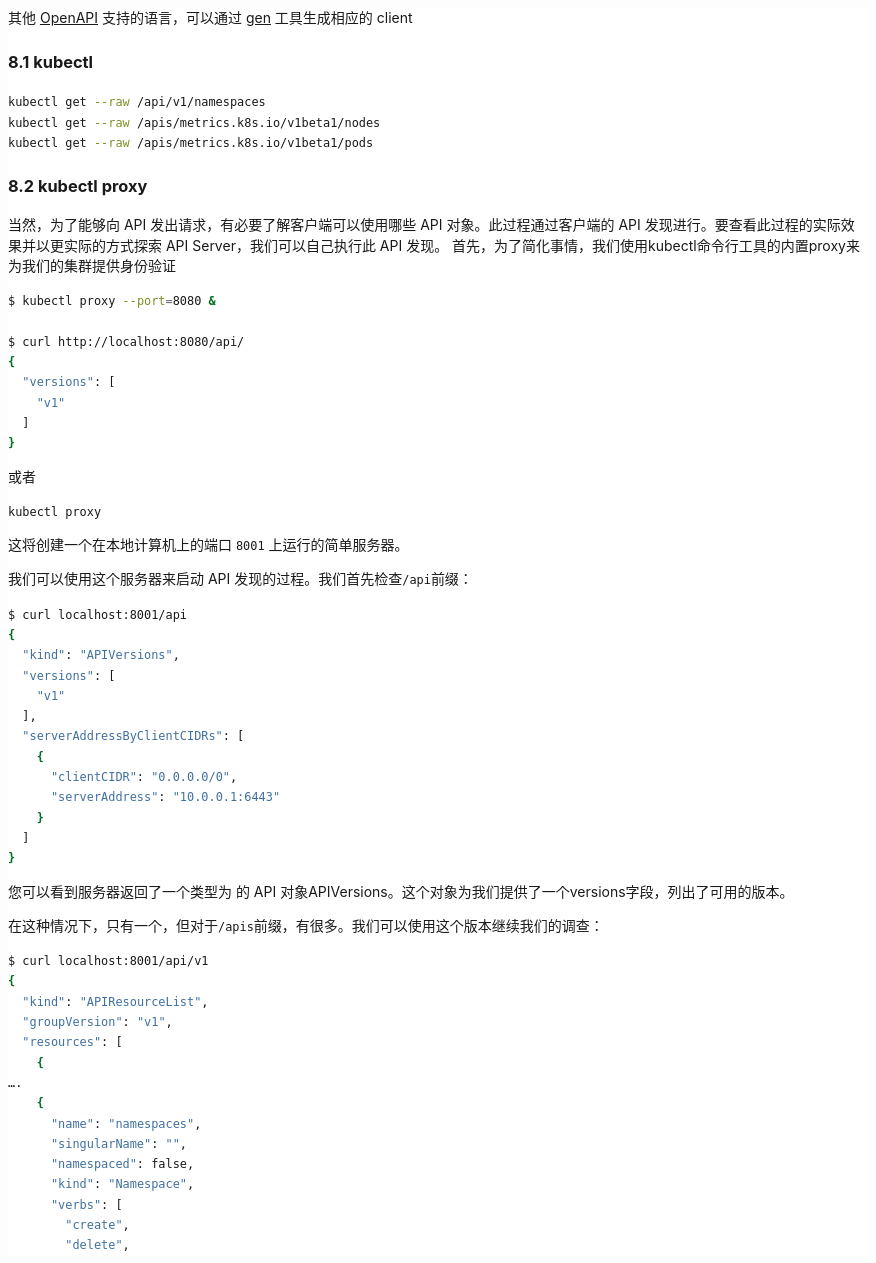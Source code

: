 其他 [OpenAPI](https://www.openapis.org/) 支持的语言，可以通过 [gen](https://github.com/kubernetes-client/gen) 工具生成相应的 client

### 8.1 kubectl

```bash
kubectl get --raw /api/v1/namespaces
kubectl get --raw /apis/metrics.k8s.io/v1beta1/nodes
kubectl get --raw /apis/metrics.k8s.io/v1beta1/pods
```
### 8.2 kubectl proxy
当然，为了能够向 API 发出请求，有必要了解客户端可以使用哪些 API 对象。此过程通过客户端的 API 发现进行。要查看此过程的实际效果并以更实际的方式探索 API Server，我们可以自己执行此 API 发现。
首先，为了简化事情，我们使用kubectl命令行工具的内置proxy来为我们的集群提供身份验证
```bash
$ kubectl proxy --port=8080 &

$ curl http://localhost:8080/api/
{
  "versions": [
    "v1"
  ]
}
```
或者
```bash
kubectl proxy
```
这将创建一个在本地计算机上的端口 `8001` 上运行的简单服务器。

我们可以使用这个服务器来启动 API 发现的过程。我们首先检查`/api`前缀：

```bash
$ curl localhost:8001/api
{
  "kind": "APIVersions",
  "versions": [
    "v1"
  ],
  "serverAddressByClientCIDRs": [
    {
      "clientCIDR": "0.0.0.0/0",
      "serverAddress": "10.0.0.1:6443"
    }
  ]
}
```
您可以看到服务器返回了一个类型为 的 API 对象APIVersions。这个对象为我们提供了一个versions字段，列出了可用的版本。

在这种情况下，只有一个，但对于`/apis`前缀，有很多。我们可以使用这个版本继续我们的调查：

```bash
$ curl localhost:8001/api/v1
{
  "kind": "APIResourceList",
  "groupVersion": "v1",
  "resources": [
    {
….
    {
      "name": "namespaces",
      "singularName": "",
      "namespaced": false,
      "kind": "Namespace",
      "verbs": [
        "create",
        "delete",
```